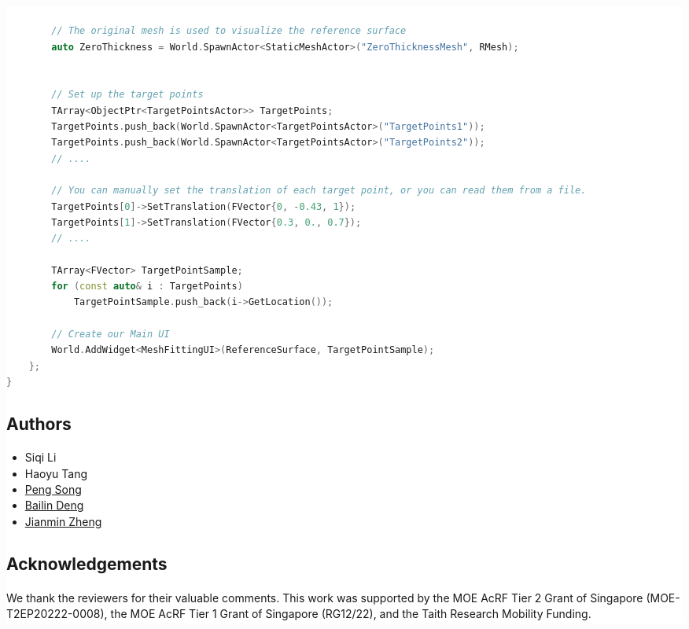 ```c++

        // The original mesh is used to visualize the reference surface
        auto ZeroThickness = World.SpawnActor<StaticMeshActor>("ZeroThicknessMesh", RMesh);


        // Set up the target points
		TArray<ObjectPtr<TargetPointsActor>> TargetPoints;
		TargetPoints.push_back(World.SpawnActor<TargetPointsActor>("TargetPoints1"));
		TargetPoints.push_back(World.SpawnActor<TargetPointsActor>("TargetPoints2"));
		// ....

        // You can manually set the translation of each target point, or you can read them from a file.
		TargetPoints[0]->SetTranslation(FVector{0, -0.43, 1});
		TargetPoints[1]->SetTranslation(FVector{0.3, 0., 0.7});
        // ....
		
		TArray<FVector> TargetPointSample;
		for (const auto& i : TargetPoints)
			TargetPointSample.push_back(i->GetLocation());

        // Create our Main UI
		World.AddWidget<MeshFittingUI>(ReferenceSurface, TargetPointSample);
    };
}
```


## Authors <a name = "authors"></a>
- Siqi Li
- Haoyu Tang
- [Peng Song](https://songpenghit.github.io/)
- [Bailin Deng](http://www.bdeng.me)
- [Jianmin Zheng](https://personal.ntu.edu.sg/asjmzheng/)

## Acknowledgements <a name = "acknowledgement"></a>
We thank the reviewers for their valuable comments. This work was supported by the MOE AcRF Tier 2 Grant of Singapore (MOE-T2EP20222-0008), the MOE AcRF Tier 1 Grant of Singapore (RG12/22), and the Taith Research Mobility Funding.














